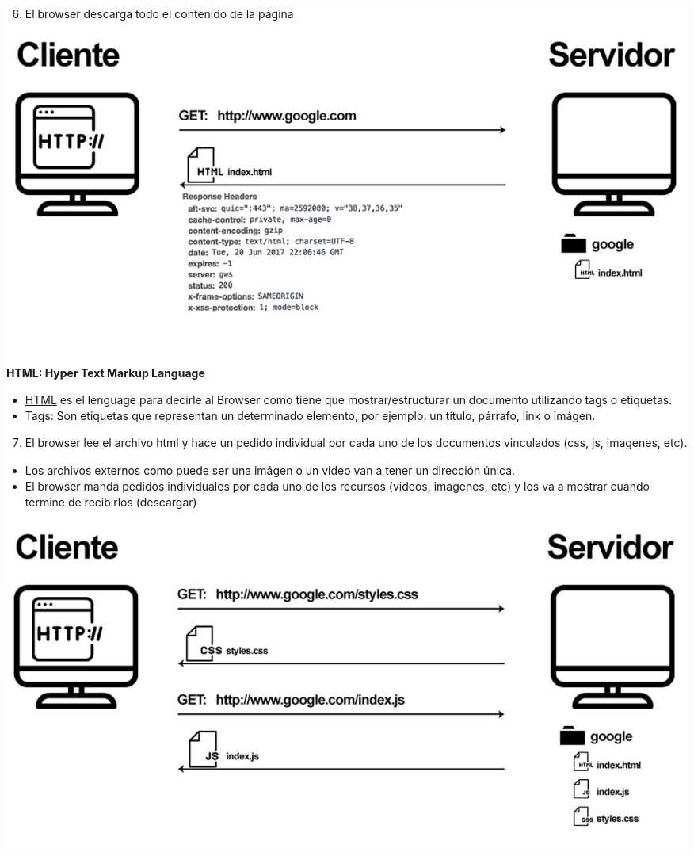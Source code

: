 6. El browser descarga todo el contenido de la página

![Respuesta del servidor](../assets/internet/descarga_documento.png)

**HTML: Hyper Text Markup Language**

* [HTML](https://es.wikipedia.org/wiki/HTML) es el lenguage para decirle al Browser como tiene que mostrar/estructurar un documento utilizando tags o etiquetas.
* Tags: Son etiquetas que representan un determinado elemento, por ejemplo: un título, párrafo, link o imágen.

7. El browser lee el archivo html y hace un pedido individual por cada uno de los documentos vinculados (css, js, imagenes, etc).

* Los archivos externos como puede ser una imágen o un video van a tener un dirección única.
* El browser manda pedidos individuales por cada uno de los recursos (videos, imagenes, etc) y los va a mostrar cuando termine de recibirlos (descargar)

![Respuesta de CSS y JS](../assets/internet/css_y_js.png)
